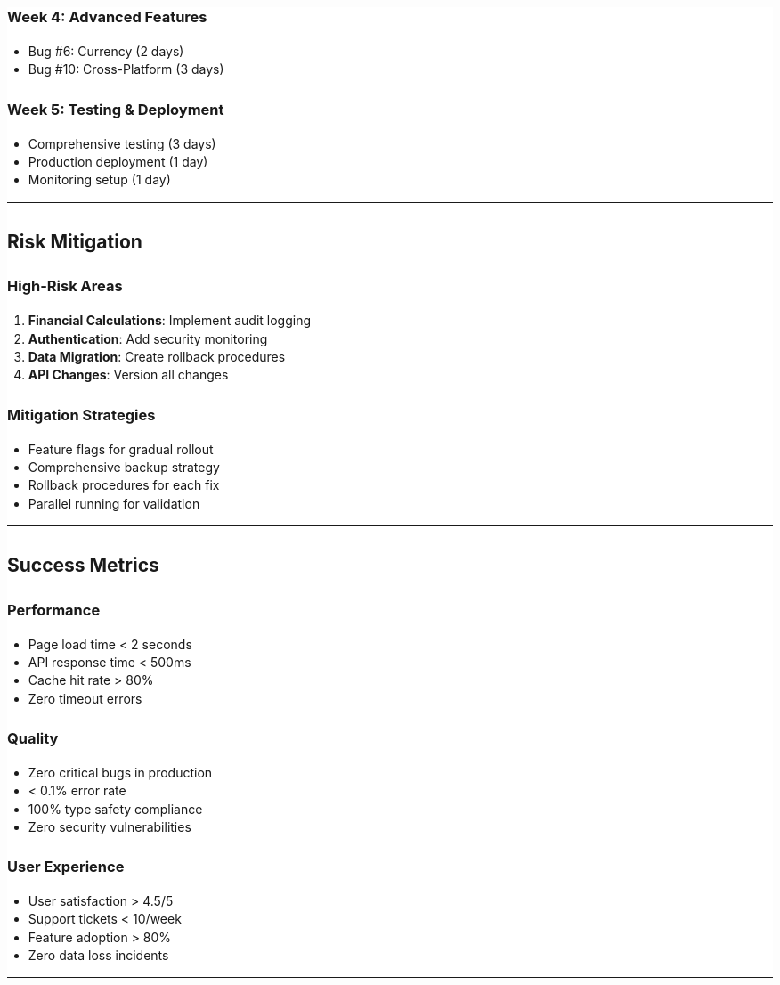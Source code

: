### Week 4: Advanced Features
- Bug #6: Currency (2 days)
- Bug #10: Cross-Platform (3 days)

### Week 5: Testing & Deployment
- Comprehensive testing (3 days)
- Production deployment (1 day)
- Monitoring setup (1 day)

---

## Risk Mitigation

### High-Risk Areas
1. **Financial Calculations**: Implement audit logging
2. **Authentication**: Add security monitoring
3. **Data Migration**: Create rollback procedures
4. **API Changes**: Version all changes

### Mitigation Strategies
- Feature flags for gradual rollout
- Comprehensive backup strategy
- Rollback procedures for each fix
- Parallel running for validation

---

## Success Metrics

### Performance
- Page load time < 2 seconds
- API response time < 500ms
- Cache hit rate > 80%
- Zero timeout errors

### Quality
- Zero critical bugs in production
- < 0.1% error rate
- 100% type safety compliance
- Zero security vulnerabilities

### User Experience
- User satisfaction > 4.5/5
- Support tickets < 10/week
- Feature adoption > 80%
- Zero data loss incidents

---
